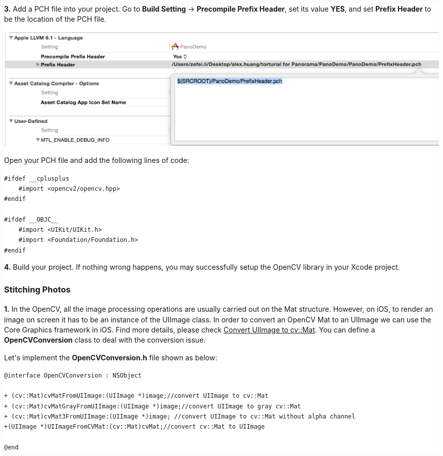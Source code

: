 **3.** Add a PCH file into your project. Go to **Build Setting** -> **Precompile Prefix Header**, set its value **YES**, and set **Prefix Header** to be the location of the PCH file.

![Prefix header](../images/tutorials-and-samples/iOS/PanoramaDemo/prefixHeader.png)

Open your PCH file and add the following lines of code:

~~~objc
#ifdef __cplusplus
    #import <opencv2/opencv.hpp>
#endif

#ifdef __OBJC__
    #import <UIKit/UIKit.h>
    #import <Foundation/Foundation.h>
#endif
~~~

**4.** Build your project. If nothing wrong happens, you may successfully setup the OpenCV library in your Xcode project.

### Stitching Photos

**1.** In the OpenCV, all the image processing operations are usually carried out on the Mat structure. However, on iOS, to render an image on screen it has to be an instance of the UIImage class. In order to convert an OpenCV Mat to an UIImage we can use the Core Graphics framework in iOS. Find more details, please check <a href="http://docs.opencv.org/doc/tutorials/ios/image_manipulation/image_manipulation.html#opencviosimagemanipulation" target="_blank">Convert UIImage to cv::Mat</a>. You can define a **OpenCVConversion** class to deal with the conversion issue.

Let's implement the **OpenCVConversion.h** file shown as below:

~~~objc
@interface OpenCVConversion : NSObject

+ (cv::Mat)cvMatFromUIImage:(UIImage *)image;//convert UIImage to cv::Mat
+ (cv::Mat)cvMatGrayFromUIImage:(UIImage *)image;//convert UIImage to gray cv::Mat
+ (cv::Mat)cvMat3FromUIImage:(UIImage *)image; //convert UIImage to cv::Mat without alpha channel
+(UIImage *)UIImageFromCVMat:(cv::Mat)cvMat;//convert cv::Mat to UIImage

@end
~~~
